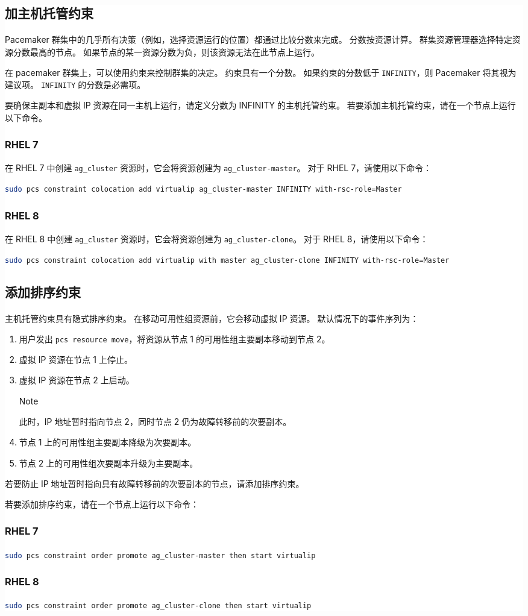 ## <a name="add-colocation-constraint"></a>加主机托管约束

Pacemaker 群集中的几乎所有决策（例如，选择资源运行的位置）都通过比较分数来完成。 分数按资源计算。 群集资源管理器选择特定资源分数最高的节点。 如果节点的某一资源分数为负，则该资源无法在此节点上运行。

在 pacemaker 群集上，可以使用约束来控制群集的决定。 约束具有一个分数。 如果约束的分数低于 `INFINITY`，则 Pacemaker 将其视为建议项。 `INFINITY` 的分数是必需项。

要确保主副本和虚拟 IP 资源在同一主机上运行，请定义分数为 INFINITY 的主机托管约束。 若要添加主机托管约束，请在一个节点上运行以下命令。

### <a name="rhel-7"></a>RHEL 7

在 RHEL 7 中创建 `ag_cluster` 资源时，它会将资源创建为 `ag_cluster-master`。 对于 RHEL 7，请使用以下命令：

```bash
sudo pcs constraint colocation add virtualip ag_cluster-master INFINITY with-rsc-role=Master
```

### <a name="rhel-8"></a>RHEL 8

在 RHEL 8 中创建 `ag_cluster` 资源时，它会将资源创建为 `ag_cluster-clone`。 对于 RHEL 8，请使用以下命令：

```bash
sudo pcs constraint colocation add virtualip with master ag_cluster-clone INFINITY with-rsc-role=Master
```

## <a name="add-ordering-constraint"></a>添加排序约束

主机托管约束具有隐式排序约束。 在移动可用性组资源前，它会移动虚拟 IP 资源。 默认情况下的事件序列为：

1. 用户发出 `pcs resource move`，将资源从节点 1 的可用性组主要副本移动到节点 2。
1. 虚拟 IP 资源在节点 1 上停止。
1. 虚拟 IP 资源在节点 2 上启动。
  
   >[!NOTE]
   >此时，IP 地址暂时指向节点 2，同时节点 2 仍为故障转移前的次要副本。 
   
1. 节点 1 上的可用性组主要副本降级为次要副本。
1. 节点 2 上的可用性组次要副本升级为主要副本。 

若要防止 IP 地址暂时指向具有故障转移前的次要副本的节点，请添加排序约束。 

若要添加排序约束，请在一个节点上运行以下命令：

### <a name="rhel-7"></a>RHEL 7

```bash
sudo pcs constraint order promote ag_cluster-master then start virtualip
```

### <a name="rhel-8"></a>RHEL 8

```bash
sudo pcs constraint order promote ag_cluster-clone then start virtualip
```
